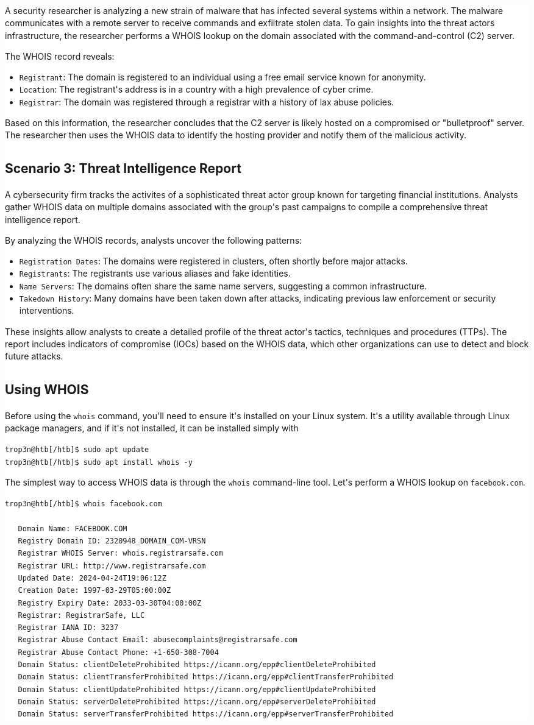 A security researcher is analyzing a new strain of malware that has infected several systems within a network. The malware communicates with a remote server to receive commands and exfiltrate stolen data. To gain insights into the threat actors infrastructure, the researcher performs a WHOIS lookup on the domain associated with the command-and-control (C2) server. 

The WHOIS record reveals:

- `Registrant`: The domain is registered to an individual using a free email service known for anonymity.
- `Location`: The registrant's address is in a country with a high prevalence of cyber crime.
- `Registrar`: The domain was registered through a registrar with a history of lax abuse policies.

Based on this information, the researcher concludes that the C2 server is likely hosted on a compromised or "bulletproof" server. The researcher then uses the WHOIS data to identify the hosting provider and notify them of the malicious activity.
## Scenario 3: Threat Intelligence Report

A cybersecurity firm tracks the activites of a sophisticated threat actor group known for targeting financial institutions. Analysts gather WHOIS data on multiple domains associated with the group's past campaigns to compile a comprehensive threat intelligence report. 

By analyzing the WHOIS records, analysts uncover the following patterns:

- `Registration Dates`: The domains were registered in clusters, often shortly before major attacks.
- `Registrants`: The registrants use various aliases and fake identities.
- `Name Servers`: The domains often share the same name servers, suggesting a common infrastructure.
- `Takedown History`: Many domains have been taken down after attacks, indicating previous law enforcement or security interventions.

These insights allow analysts to create a detailed profile of the threat actor's tactics, techniques and procedures (TTPs). The report includes indicators of compromise (IOCs) based on the WHOIS data, which other organizations can use to detect and block future attacks.
## Using WHOIS

Before using the `whois` command, you'll need to ensure it's installed on your Linux system. It's a utility available through Linux package managers, and if it's not installed, it can be installed simply with

```shell
trop3n@htb[/htb]$ sudo apt update
trop3n@htb[/htb]$ sudo apt install whois -y
```

The simplest way to access WHOIS data is through the `whois` command-line tool. Let's perform a WHOIS lookup on `facebook.com`.

```shell
trop3n@htb[/htb]$ whois facebook.com

   Domain Name: FACEBOOK.COM
   Registry Domain ID: 2320948_DOMAIN_COM-VRSN
   Registrar WHOIS Server: whois.registrarsafe.com
   Registrar URL: http://www.registrarsafe.com
   Updated Date: 2024-04-24T19:06:12Z
   Creation Date: 1997-03-29T05:00:00Z
   Registry Expiry Date: 2033-03-30T04:00:00Z
   Registrar: RegistrarSafe, LLC
   Registrar IANA ID: 3237
   Registrar Abuse Contact Email: abusecomplaints@registrarsafe.com
   Registrar Abuse Contact Phone: +1-650-308-7004
   Domain Status: clientDeleteProhibited https://icann.org/epp#clientDeleteProhibited
   Domain Status: clientTransferProhibited https://icann.org/epp#clientTransferProhibited
   Domain Status: clientUpdateProhibited https://icann.org/epp#clientUpdateProhibited
   Domain Status: serverDeleteProhibited https://icann.org/epp#serverDeleteProhibited
   Domain Status: serverTransferProhibited https://icann.org/epp#serverTransferProhibited
```